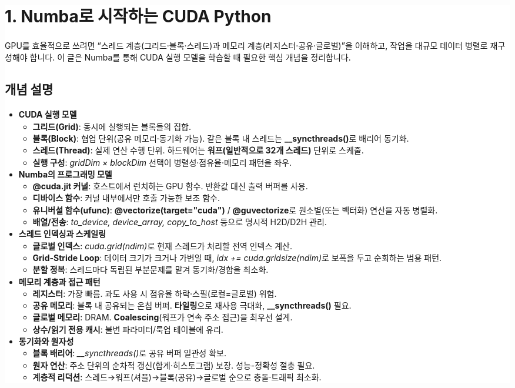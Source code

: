 <h1>1. Numba로 시작하는 CUDA Python </h1>

<p>
GPU를 효율적으로 쓰려면 “스레드 계층(그리드·블록·스레드)과 메모리 계층(레지스터·공유·글로벌)”을 이해하고,
작업을 대규모 데이터 병렬로 재구성해야 합니다. 이 글은 Numba를 통해 CUDA 실행 모델을 학습할 때 필요한
핵심 개념을 정리합니다.
</p>

<h2>개념 설명 </h2>
<ul>
  <li><b>CUDA 실행 모델</b>
    <ul>
      <li><b>그리드(Grid)</b>: 동시에 실행되는 블록들의 집합.</li>
      <li><b>블록(Block)</b>: 협업 단위(공유 메모리·동기화 가능). 같은 블록 내 스레드는 <b>__syncthreads()</b>로 배리어 동기화.</li>
      <li><b>스레드(Thread)</b>: 실제 연산 수행 단위. 하드웨어는 <b>워프(일반적으로 32개 스레드)</b> 단위로 스케줄.</li>
      <li><b>실행 구성</b>: <i>gridDim × blockDim</i> 선택이 병렬성·점유율·메모리 패턴을 좌우.</li>
    </ul>
  </li>

  <li><b>Numba의 프로그래밍 모델</b>
    <ul>
      <li><b>@cuda.jit 커널</b>: 호스트에서 런치하는 GPU 함수. 반환값 대신 출력 버퍼를 사용.</li>
      <li><b>디바이스 함수</b>: 커널 내부에서만 호출 가능한 보조 함수.</li>
      <li><b>유니버설 함수(ufunc)</b>: <b>@vectorize(target="cuda")</b> / <b>@guvectorize</b>로 원소별(또는 벡터화) 연산을 자동 병렬화.</li>
      <li><b>배열/전송</b>: <i>to_device, device_array, copy_to_host</i> 등으로 명시적 H2D/D2H 관리.</li>
    </ul>
  </li>

  <li><b>스레드 인덱싱과 스케일링</b>
    <ul>
      <li><b>글로벌 인덱스</b>: <i>cuda.grid(ndim)</i>로 현재 스레드가 처리할 전역 인덱스 계산.</li>
      <li><b>Grid-Stride Loop</b>: 데이터 크기가 크거나 가변일 때, <i>idx += cuda.gridsize(ndim)</i>로 보폭을 두고 순회하는 범용 패턴.</li>
      <li><b>분할 정복</b>: 스레드마다 독립된 부분문제를 맡겨 동기화/경합을 최소화.</li>
    </ul>
  </li>

  <li><b>메모리 계층과 접근 패턴</b>
    <ul>
      <li><b>레지스터</b>: 가장 빠름. 과도 사용 시 점유율 하락·스필(로컬=글로벌) 위험.</li>
      <li><b>공유 메모리</b>: 블록 내 공유되는 온칩 버퍼. <b>타일링</b>으로 재사용 극대화, <b>__syncthreads()</b> 필요.</li>
      <li><b>글로벌 메모리</b>: DRAM. <b>Coalescing</b>(워프가 연속 주소 접근)을 최우선 설계.</li>
      <li><b>상수/읽기 전용 캐시</b>: 불변 파라미터/룩업 테이블에 유리.</li>
    </ul>
  </li>

  <li><b>동기화와 원자성</b>
    <ul>
      <li><b>블록 배리어</b>: <i>__syncthreads()</i>로 공유 버퍼 일관성 확보.</li>
      <li><b>원자 연산</b>: 주소 단위의 순차적 갱신(합계·히스토그램) 보장. 성능-정확성 절충 필요.</li>
      <li><b>계층적 리덕션</b>: 스레드→워프(셔플)→블록(공유)→글로벌 순으로 충돌·트래픽 최소화.</li>
    </ul>
  </li>
